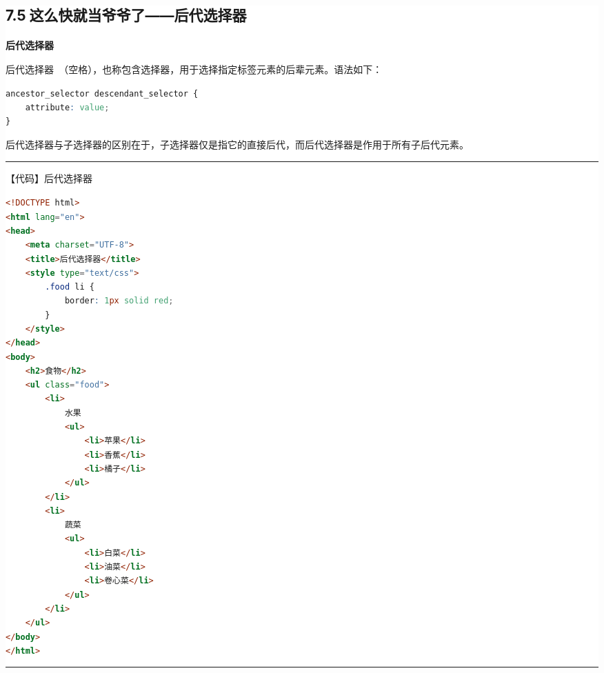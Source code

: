 
<div style="page-break-after: always;"></div>

## 7.5 这么快就当爷爷了——后代选择器

**后代选择器**

后代选择器` `（空格），也称包含选择器，用于选择指定标签元素的后辈元素。语法如下：

```css
ancestor_selector descendant_selector {
	attribute: value;
}
```

后代选择器与子选择器的区别在于，子选择器仅是指它的直接后代，而后代选择器是作用于所有子后代元素。

---

【代码】后代选择器

```html
<!DOCTYPE html>
<html lang="en">
<head>
    <meta charset="UTF-8">
    <title>后代选择器</title>
    <style type="text/css">
        .food li {
            border: 1px solid red;
        }
    </style>
</head>
<body>
    <h2>食物</h2>
    <ul class="food">
        <li>
            水果
            <ul>
                <li>苹果</li>
                <li>香蕉</li>
                <li>橘子</li>
            </ul>
        </li>
        <li>
            蔬菜
            <ul>
                <li>白菜</li>
                <li>油菜</li>
                <li>卷心菜</li>
            </ul>
        </li>
    </ul>
</body>
</html>
```

---